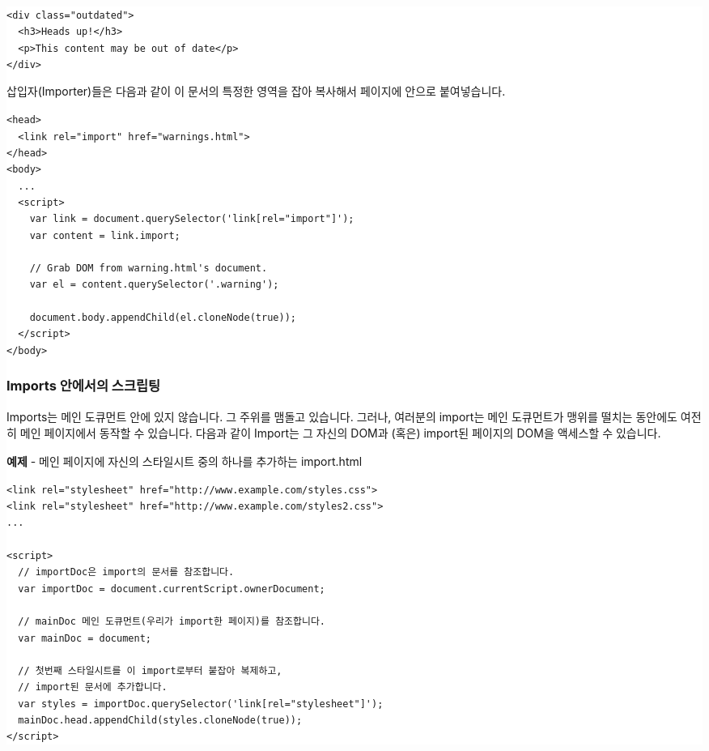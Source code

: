     <div class="outdated">
      <h3>Heads up!</h3>
      <p>This content may be out of date</p>
    </div>

삽입자(Importer)들은 다음과 같이 이 문서의 특정한 영역을 잡아 복사해서 페이지에 안으로 붙여넣습니다.

    <head>
      <link rel="import" href="warnings.html">
    </head>
    <body>
      ...
      <script>
        var link = document.querySelector('link[rel="import"]');
        var content = link.import;

        // Grab DOM from warning.html's document.
        var el = content.querySelector('.warning');

        document.body.appendChild(el.cloneNode(true));
      </script>
    </body>

<div class="demoarea" id="warning-example-area"></div>

<link rel="import" id="warning-example-link" href="warning.html">
<script>
  var link = document.querySelector('#warning-example-link');
  if ('import' in link) {
    var content = link.import;
    var alertDOM = content.querySelector('div.alert');
    document.querySelector('#warning-example-area').appendChild(alertDOM.cloneNode(true));
  }
</script>

<h3 id="includejs">Imports 안에서의 스크립팅</h3>

Imports는 메인 도큐먼트 안에 있지 않습니다. 그 주위를 맴돌고 있습니다. 그러나, 여러분의 import는 메인 도큐먼트가 맹위를 떨치는 동안에도 여전히 메인 페이지에서 동작할 수 있습니다. 다음과 같이 Import는 그 자신의 DOM과 (혹은) import된 페이지의 DOM을 액세스할 수 있습니다.

**예제** - 메인 페이지에 자신의 스타일시트 중의 하나를 추가하는 import.html

    <link rel="stylesheet" href="http://www.example.com/styles.css">
    <link rel="stylesheet" href="http://www.example.com/styles2.css">
    ...

    <script>
      // importDoc은 import의 문서를 참조합니다.
      var importDoc = document.currentScript.ownerDocument;

      // mainDoc 메인 도큐먼트(우리가 import한 페이지)를 참조합니다.
      var mainDoc = document;

      // 첫번째 스타일시트를 이 import로부터 붙잡아 복제하고,
      // import된 문서에 추가합니다.
      var styles = importDoc.querySelector('link[rel="stylesheet"]');
      mainDoc.head.appendChild(styles.cloneNode(true));
    </script>
